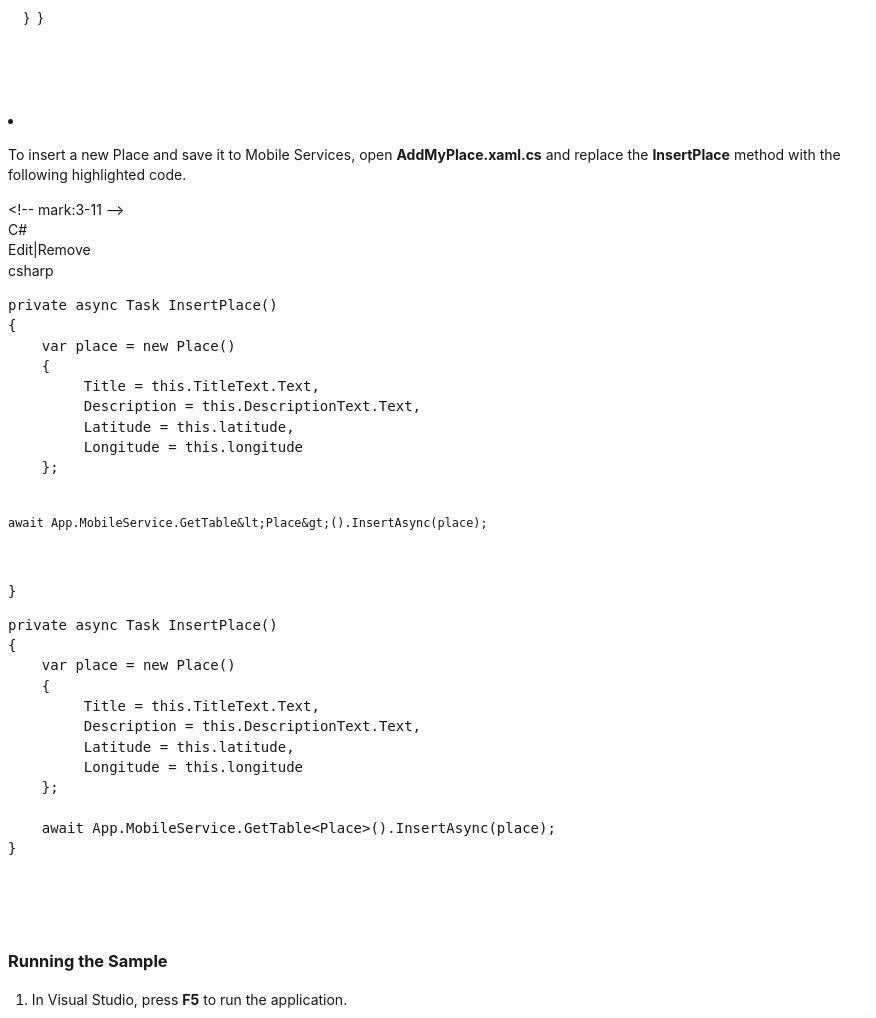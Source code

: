 &nbsp;&nbsp;&nbsp;&nbsp;<span class="js__brace">}</span>&nbsp;
<span class="js__brace">}</span></pre>
</div>
</div>
</div>
<div class="endscriptcode">&nbsp;</div>
<pre><code class="C#">
</code></pre>
</li><li>
<p>To insert a new Place and save it to Mobile Services, open <strong>AddMyPlace.xaml.cs</strong> and replace the
<strong>InsertPlace</strong> method with the following highlighted code.</p>
&lt;!-- mark:3-11 --&gt;
<div class="scriptcode">
<div class="pluginEditHolder" pluginCommand="mceScriptCode">
<div class="title"><span>C#</span></div>
<div class="pluginLinkHolder"><span class="pluginEditHolderLink">Edit</span>|<span class="pluginRemoveHolderLink">Remove</span></div>
<span class="hidden">csharp</span>
<pre class="hidden">private async Task InsertPlace()
{
    var place = new Place()
    {
         Title = this.TitleText.Text,
         Description = this.DescriptionText.Text,
         Latitude = this.latitude,
         Longitude = this.longitude
    };

    await App.MobileService.GetTable&lt;Place&gt;().InsertAsync(place);
}</pre>
<div class="preview">
<pre class="js">private&nbsp;async&nbsp;Task&nbsp;InsertPlace()&nbsp;
<span class="js__brace">{</span>&nbsp;
&nbsp;&nbsp;&nbsp;&nbsp;<span class="js__statement">var</span>&nbsp;place&nbsp;=&nbsp;<span class="js__operator">new</span>&nbsp;Place()&nbsp;
&nbsp;&nbsp;&nbsp;&nbsp;<span class="js__brace">{</span>&nbsp;
&nbsp;&nbsp;&nbsp;&nbsp;&nbsp;&nbsp;&nbsp;&nbsp;&nbsp;Title&nbsp;=&nbsp;<span class="js__operator">this</span>.TitleText.Text,&nbsp;
&nbsp;&nbsp;&nbsp;&nbsp;&nbsp;&nbsp;&nbsp;&nbsp;&nbsp;Description&nbsp;=&nbsp;<span class="js__operator">this</span>.DescriptionText.Text,&nbsp;
&nbsp;&nbsp;&nbsp;&nbsp;&nbsp;&nbsp;&nbsp;&nbsp;&nbsp;Latitude&nbsp;=&nbsp;<span class="js__operator">this</span>.latitude,&nbsp;
&nbsp;&nbsp;&nbsp;&nbsp;&nbsp;&nbsp;&nbsp;&nbsp;&nbsp;Longitude&nbsp;=&nbsp;<span class="js__operator">this</span>.longitude&nbsp;
&nbsp;&nbsp;&nbsp;&nbsp;<span class="js__brace">}</span>;&nbsp;
&nbsp;
&nbsp;&nbsp;&nbsp;&nbsp;await&nbsp;App.MobileService.GetTable&lt;Place&gt;().InsertAsync(place);&nbsp;
<span class="js__brace">}</span></pre>
</div>
</div>
</div>
<div class="endscriptcode">&nbsp;</div>
<pre><code class="C#">
</code></pre>
</li></ol>
<h3 id="Running_the_Sample">Running the Sample</h3>
<ol>
<li>
<p>In Visual Studio, press <strong>F5</strong> to run the application.</p>
<blockquote>